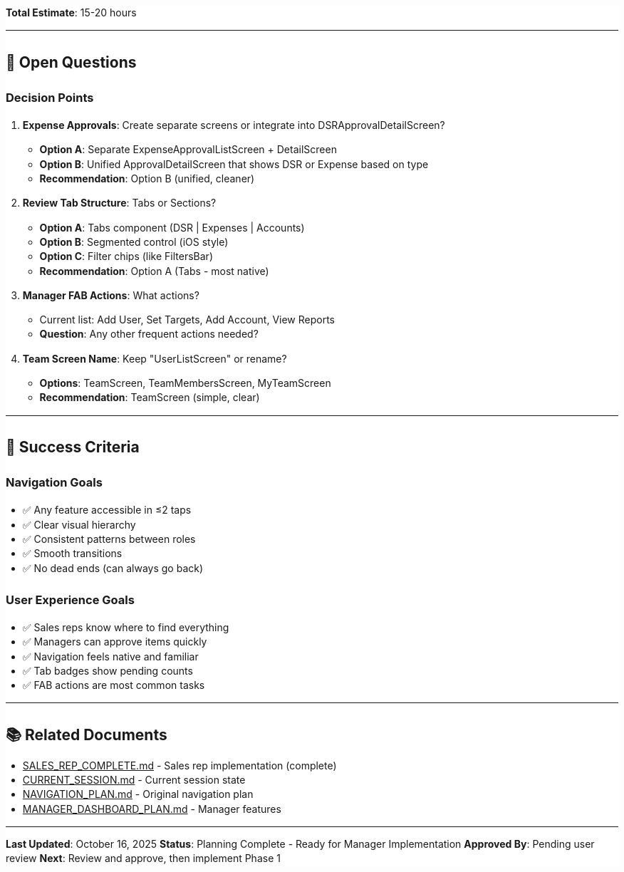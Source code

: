 **Total Estimate**: 15-20 hours

---

## 📝 Open Questions

### Decision Points
1. **Expense Approvals**: Create separate screens or integrate into DSRApprovalDetailScreen?
   - **Option A**: Separate ExpenseApprovalListScreen + DetailScreen
   - **Option B**: Unified ApprovalDetailScreen that shows DSR or Expense based on type
   - **Recommendation**: Option B (unified, cleaner)

2. **Review Tab Structure**: Tabs or Sections?
   - **Option A**: Tabs component (DSR | Expenses | Accounts)
   - **Option B**: Segmented control (iOS style)
   - **Option C**: Filter chips (like FiltersBar)
   - **Recommendation**: Option A (Tabs - most native)

3. **Manager FAB Actions**: What actions?
   - Current list: Add User, Set Targets, Add Account, View Reports
   - **Question**: Any other frequent actions needed?

4. **Team Screen Name**: Keep "UserListScreen" or rename?
   - **Options**: TeamScreen, TeamMembersScreen, MyTeamScreen
   - **Recommendation**: TeamScreen (simple, clear)

---

## 🎯 Success Criteria

### Navigation Goals
- ✅ Any feature accessible in ≤2 taps
- ✅ Clear visual hierarchy
- ✅ Consistent patterns between roles
- ✅ Smooth transitions
- ✅ No dead ends (can always go back)

### User Experience Goals
- ✅ Sales reps know where to find everything
- ✅ Managers can approve items quickly
- ✅ Navigation feels native and familiar
- ✅ Tab badges show pending counts
- ✅ FAB actions are most common tasks

---

## 📚 Related Documents

- [SALES_REP_COMPLETE.md](SALES_REP_COMPLETE.md) - Sales rep implementation (complete)
- [CURRENT_SESSION.md](CURRENT_SESSION.md) - Current session state
- [NAVIGATION_PLAN.md](NAVIGATION_PLAN.md) - Original navigation plan
- [MANAGER_DASHBOARD_PLAN.md](MANAGER_DASHBOARD_PLAN.md) - Manager features

---

**Last Updated**: October 16, 2025
**Status**: Planning Complete - Ready for Manager Implementation
**Approved By**: Pending user review
**Next**: Review and approve, then implement Phase 1
